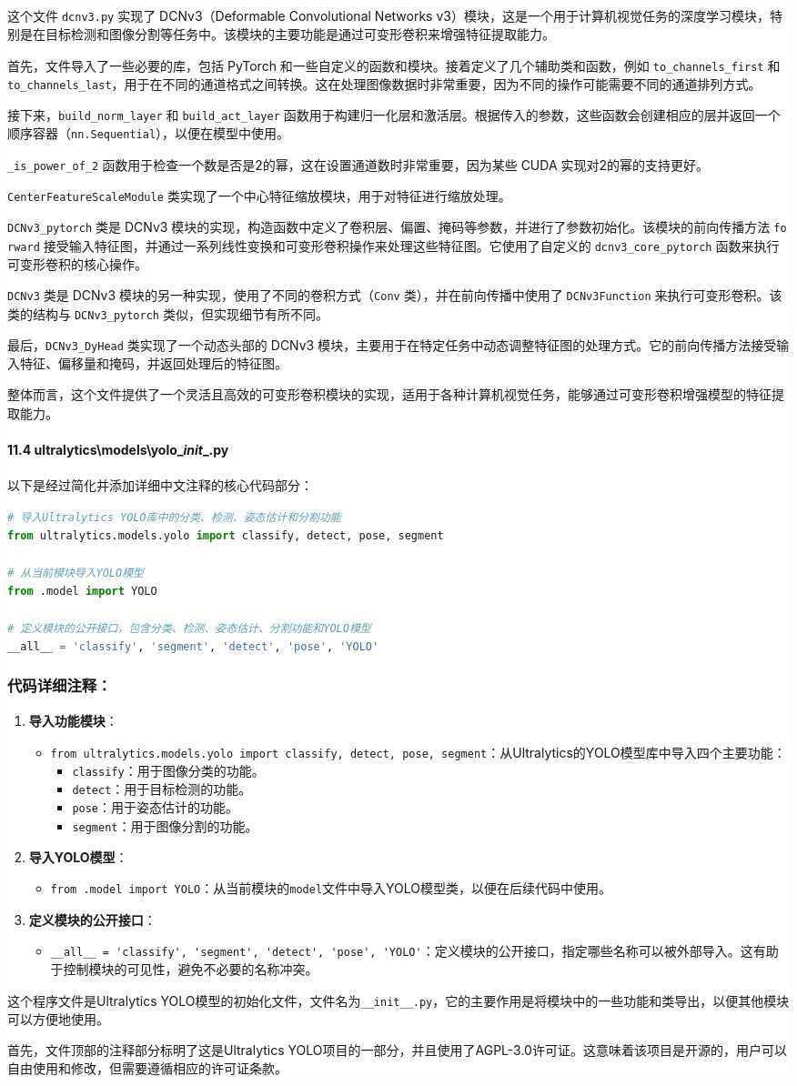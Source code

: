 这个文件 `dcnv3.py` 实现了 DCNv3（Deformable Convolutional Networks v3）模块，这是一个用于计算机视觉任务的深度学习模块，特别是在目标检测和图像分割等任务中。该模块的主要功能是通过可变形卷积来增强特征提取能力。

首先，文件导入了一些必要的库，包括 PyTorch 和一些自定义的函数和模块。接着定义了几个辅助类和函数，例如 `to_channels_first` 和 `to_channels_last`，用于在不同的通道格式之间转换。这在处理图像数据时非常重要，因为不同的操作可能需要不同的通道排列方式。

接下来，`build_norm_layer` 和 `build_act_layer` 函数用于构建归一化层和激活层。根据传入的参数，这些函数会创建相应的层并返回一个顺序容器（`nn.Sequential`），以便在模型中使用。

`_is_power_of_2` 函数用于检查一个数是否是2的幂，这在设置通道数时非常重要，因为某些 CUDA 实现对2的幂的支持更好。

`CenterFeatureScaleModule` 类实现了一个中心特征缩放模块，用于对特征进行缩放处理。

`DCNv3_pytorch` 类是 DCNv3 模块的实现，构造函数中定义了卷积层、偏置、掩码等参数，并进行了参数初始化。该模块的前向传播方法 `forward` 接受输入特征图，并通过一系列线性变换和可变形卷积操作来处理这些特征图。它使用了自定义的 `dcnv3_core_pytorch` 函数来执行可变形卷积的核心操作。

`DCNv3` 类是 DCNv3 模块的另一种实现，使用了不同的卷积方式（`Conv` 类），并在前向传播中使用了 `DCNv3Function` 来执行可变形卷积。该类的结构与 `DCNv3_pytorch` 类似，但实现细节有所不同。

最后，`DCNv3_DyHead` 类实现了一个动态头部的 DCNv3 模块，主要用于在特定任务中动态调整特征图的处理方式。它的前向传播方法接受输入特征、偏移量和掩码，并返回处理后的特征图。

整体而言，这个文件提供了一个灵活且高效的可变形卷积模块的实现，适用于各种计算机视觉任务，能够通过可变形卷积增强模型的特征提取能力。

#### 11.4 ultralytics\models\yolo\__init__.py

以下是经过简化并添加详细中文注释的核心代码部分：

```python
# 导入Ultralytics YOLO库中的分类、检测、姿态估计和分割功能
from ultralytics.models.yolo import classify, detect, pose, segment

# 从当前模块导入YOLO模型
from .model import YOLO

# 定义模块的公开接口，包含分类、检测、姿态估计、分割功能和YOLO模型
__all__ = 'classify', 'segment', 'detect', 'pose', 'YOLO'
```

### 代码详细注释：

1. **导入功能模块**：
   - `from ultralytics.models.yolo import classify, detect, pose, segment`：从Ultralytics的YOLO模型库中导入四个主要功能：
     - `classify`：用于图像分类的功能。
     - `detect`：用于目标检测的功能。
     - `pose`：用于姿态估计的功能。
     - `segment`：用于图像分割的功能。

2. **导入YOLO模型**：
   - `from .model import YOLO`：从当前模块的`model`文件中导入YOLO模型类，以便在后续代码中使用。

3. **定义模块的公开接口**：
   - `__all__ = 'classify', 'segment', 'detect', 'pose', 'YOLO'`：定义模块的公开接口，指定哪些名称可以被外部导入。这有助于控制模块的可见性，避免不必要的名称冲突。

这个程序文件是Ultralytics YOLO模型的初始化文件，文件名为`__init__.py`，它的主要作用是将模块中的一些功能和类导出，以便其他模块可以方便地使用。

首先，文件顶部的注释部分标明了这是Ultralytics YOLO项目的一部分，并且使用了AGPL-3.0许可证。这意味着该项目是开源的，用户可以自由使用和修改，但需要遵循相应的许可证条款。
